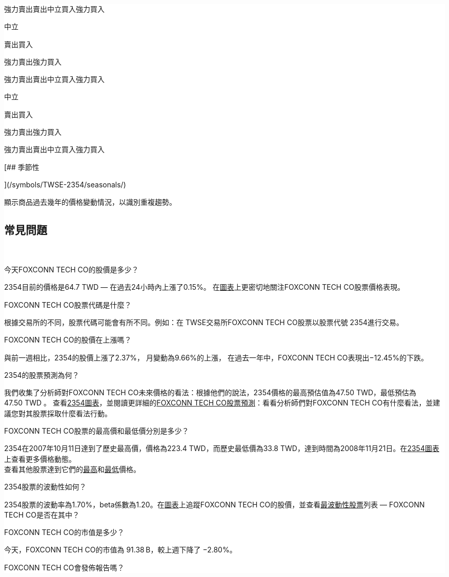 強力賣出賣出中立買入強力買入

中立

賣出買入

強力賣出強力買入

強力賣出賣出中立買入強力買入

中立

賣出買入

強力賣出強力買入

強力賣出賣出中立買入強力買入

[## 季節性﻿

﻿](/symbols/TWSE-2354/seasonals/)

顯示商品過去幾年的價格變動情況，以識別重複趨勢。

## 常見問題

﻿

今天FOXCONN TECH CO的股價是多少？

2354目前的價格是64.7 TWD — 在過去24小時內上漲了0.15%。 在[圖表](/chart/?symbol=TWSE:2354)上更密切地關注FOXCONN TECH CO股票價格表現。

FOXCONN TECH CO股票代碼是什麼？

根據交易所的不同，股票代碼可能會有所不同。例如：在 TWSE交易所FOXCONN TECH CO股票以股票代號 2354進行交易。

FOXCONN TECH CO的股價在上漲嗎？

與前一週相比，2354的股價上漲了2.37%， 月變動為9.66%的上漲， 在過去一年中，FOXCONN TECH CO表現出−12.45%的下跌。

2354的股票預測為何？

我們收集了分析師對FOXCONN TECH CO未來價格的看法：根據他們的說法，2354價格的最高預估值為47.50 TWD，最低預估為47.50 TWD 。 查看[2354圖表](/chart/?symbol=TWSE:2354)，並閱讀更詳細的[FOXCONN TECH CO股票預測](/symbols/TWSE-2354/forecast/)：看看分析師們對FOXCONN TECH CO有什麼看法，並建議您對其股票採取什麼看法行動。

FOXCONN TECH CO股票的最高價和最低價分別是多少？

2354在2007年10月11日達到了歷史最高價，價格為223.4 TWD，而歷史最低價為33.8 TWD，達到時間為2008年11月21日。在[2354圖表](/chart/?symbol=TWSE:2354)上查看更多價格動態。  
查看其他股票達到它們的[最高](/markets/stocks-taiwan/market-movers-ath/)和[最低](/markets/stocks-taiwan/market-movers-atl/)價格。

2354股票的波動性如何？

2354股票的波動率為1.70%，beta係數為1.20。在[圖表](/chart/?symbol=TWSE:2354)上追蹤FOXCONN TECH CO的股價，並查看[最波動性股票](/markets/stocks-taiwan/market-movers-most-volatile/)列表 — FOXCONN TECH CO是否在其中？

FOXCONN TECH CO的市值是多少？

今天，FOXCONN TECH CO的市值為 ‪91.38 B‬，較上週下降了 −2.80%。

FOXCONN TECH CO會發佈報告嗎？

